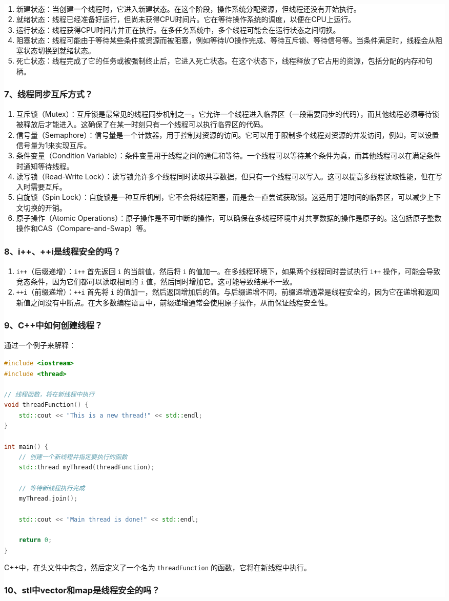 1. 新建状态：当创建一个线程时，它进入新建状态。在这个阶段，操作系统分配资源，但线程还没有开始执行。
2. 就绪状态：线程已经准备好运行，但尚未获得CPU时间片。它在等待操作系统的调度，以便在CPU上运行。
3. 运行状态：线程获得CPU时间片并正在执行。在多任务系统中，多个线程可能会在运行状态之间切换。
4. 阻塞状态：线程可能由于等待某些条件或资源而被阻塞，例如等待I/O操作完成、等待互斥锁、等待信号等。当条件满足时，线程会从阻塞状态切换到就绪状态。
5. 死亡状态：线程完成了它的任务或被强制终止后，它进入死亡状态。在这个状态下，线程释放了它占用的资源，包括分配的内存和句柄。

### 7、线程同步互斥方式？

1. 互斥锁（Mutex）：互斥锁是最常见的线程同步机制之一。它允许一个线程进入临界区（一段需要同步的代码），而其他线程必须等待锁被释放后才能进入。这确保了在某一时刻只有一个线程可以执行临界区的代码。
2. 信号量（Semaphore）：信号量是一个计数器，用于控制对资源的访问。它可以用于限制多个线程对资源的并发访问，例如，可以设置信号量为1来实现互斥。
3. 条件变量（Condition Variable）：条件变量用于线程之间的通信和等待。一个线程可以等待某个条件为真，而其他线程可以在满足条件时通知等待线程。
4. 读写锁（Read-Write Lock）：读写锁允许多个线程同时读取共享数据，但只有一个线程可以写入。这可以提高多线程读取性能，但在写入时需要互斥。
5. 自旋锁（Spin Lock）：自旋锁是一种互斥机制，它不会将线程阻塞，而是会一直尝试获取锁。这适用于短时间的临界区，可以减少上下文切换的开销。
6. 原子操作（Atomic Operations）：原子操作是不可中断的操作，可以确保在多线程环境中对共享数据的操作是原子的。这包括原子整数操作和CAS（Compare-and-Swap）等。

### 8、i++、++i是线程安全的吗？

1. `i++`（后缀递增）：`i++` 首先返回 `i` 的当前值，然后将 `i` 的值加一。在多线程环境下，如果两个线程同时尝试执行 `i++` 操作，可能会导致竞态条件，因为它们都可以读取相同的 `i` 值，然后同时增加它。这可能导致结果不一致。
2. `++i`（前缀递增）：`++i` 首先将 `i` 的值加一，然后返回增加后的值。与后缀递增不同，前缀递增通常是线程安全的，因为它在递增和返回新值之间没有中断点。在大多数编程语言中，前缀递增通常会使用原子操作，从而保证线程安全性。

### 9、C++中如何创建线程？

通过一个例子来解释：

```C++
#include <iostream>
#include <thread>

// 线程函数，将在新线程中执行
void threadFunction() {
    std::cout << "This is a new thread!" << std::endl;
}

int main() {
    // 创建一个新线程并指定要执行的函数
    std::thread myThread(threadFunction);

    // 等待新线程执行完成
    myThread.join();

    std::cout << "Main thread is done!" << std::endl;

    return 0;
}
```

C++中，在头文件<thread>中包含，然后定义了一个名为 `threadFunction` 的函数，它将在新线程中执行。

### 10、stl中vector和map是线程安全的吗？
